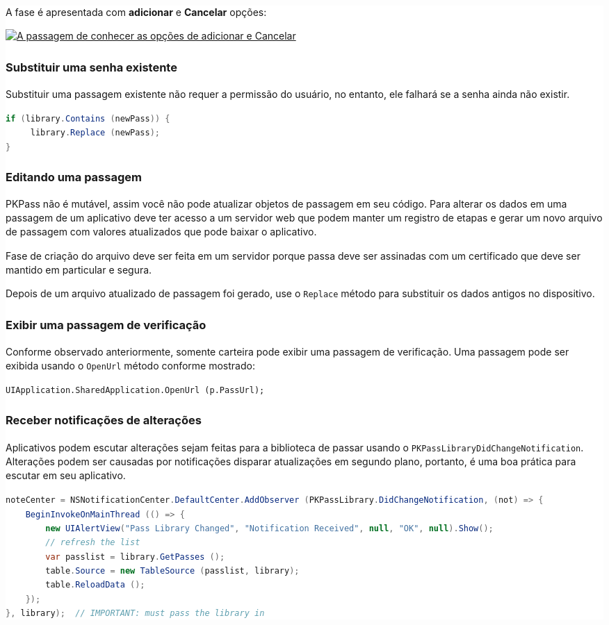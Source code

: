 A fase é apresentada com **adicionar** e **Cancelar** opções:

 [![](passkit-images/image20.png "A passagem de conhecer as opções de adicionar e Cancelar")](passkit-images/image20.png#lightbox)

### <a name="replace-an-existing-pass"></a>Substituir uma senha existente

Substituir uma passagem existente não requer a permissão do usuário, no entanto, ele falhará se a senha ainda não existir.

```csharp
if (library.Contains (newPass)) {
     library.Replace (newPass);
}
```

### <a name="editing-a-pass"></a>Editando uma passagem

PKPass não é mutável, assim você não pode atualizar objetos de passagem em seu código. Para alterar os dados em uma passagem de um aplicativo deve ter acesso a um servidor web que podem manter um registro de etapas e gerar um novo arquivo de passagem com valores atualizados que pode baixar o aplicativo.

Fase de criação do arquivo deve ser feita em um servidor porque passa deve ser assinadas com um certificado que deve ser mantido em particular e segura.

Depois de um arquivo atualizado de passagem foi gerado, use o `Replace` método para substituir os dados antigos no dispositivo.

### <a name="display-a-pass-for-scanning"></a>Exibir uma passagem de verificação

Conforme observado anteriormente, somente carteira pode exibir uma passagem de verificação. Uma passagem pode ser exibida usando o `OpenUrl` método conforme mostrado:

 `UIApplication.SharedApplication.OpenUrl (p.PassUrl);`

### <a name="receiving-notifications-of-changes"></a>Receber notificações de alterações

Aplicativos podem escutar alterações sejam feitas para a biblioteca de passar usando o `PKPassLibraryDidChangeNotification`. Alterações podem ser causadas por notificações disparar atualizações em segundo plano, portanto, é uma boa prática para escutar em seu aplicativo.

```csharp
noteCenter = NSNotificationCenter.DefaultCenter.AddObserver (PKPassLibrary.DidChangeNotification, (not) => {
    BeginInvokeOnMainThread (() => {
        new UIAlertView("Pass Library Changed", "Notification Received", null, "OK", null).Show();
        // refresh the list
        var passlist = library.GetPasses ();
        table.Source = new TableSource (passlist, library);
        table.ReloadData ();
    });
}, library);  // IMPORTANT: must pass the library in
```
